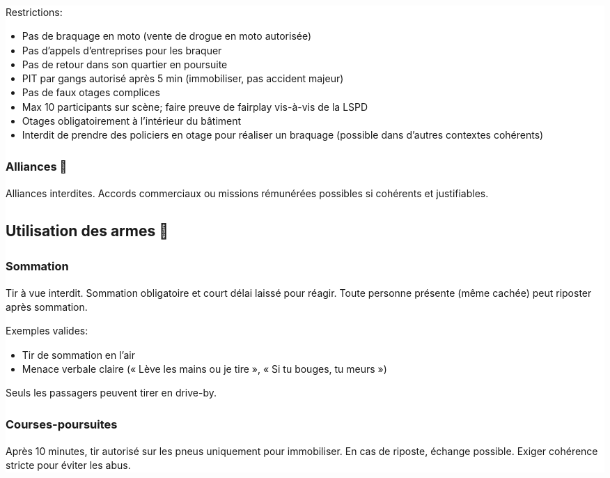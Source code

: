 Restrictions:
- Pas de braquage en moto (vente de drogue en moto autorisée)
- Pas d’appels d’entreprises pour les braquer
- Pas de retour dans son quartier en poursuite
- PIT par gangs autorisé après 5 min (immobiliser, pas accident majeur)
- Pas de faux otages complices
- Max 10 participants sur scène; faire preuve de fairplay vis-à-vis de la LSPD
- Otages obligatoirement à l’intérieur du bâtiment
- Interdit de prendre des policiers en otage pour réaliser un braquage (possible dans d’autres contextes cohérents)

### Alliances 🤝
Alliances interdites. Accords commerciaux ou missions rémunérées possibles si cohérents et justifiables.

## Utilisation des armes 🔫
### Sommation
Tir à vue interdit. Sommation obligatoire et court délai laissé pour réagir. Toute personne présente (même cachée) peut riposter après sommation.

Exemples valides:
- Tir de sommation en l’air
- Menace verbale claire (« Lève les mains ou je tire », « Si tu bouges, tu meurs »)

Seuls les passagers peuvent tirer en drive-by.

### Courses-poursuites
Après 10 minutes, tir autorisé sur les pneus uniquement pour immobiliser. En cas de riposte, échange possible. Exiger cohérence stricte pour éviter les abus.